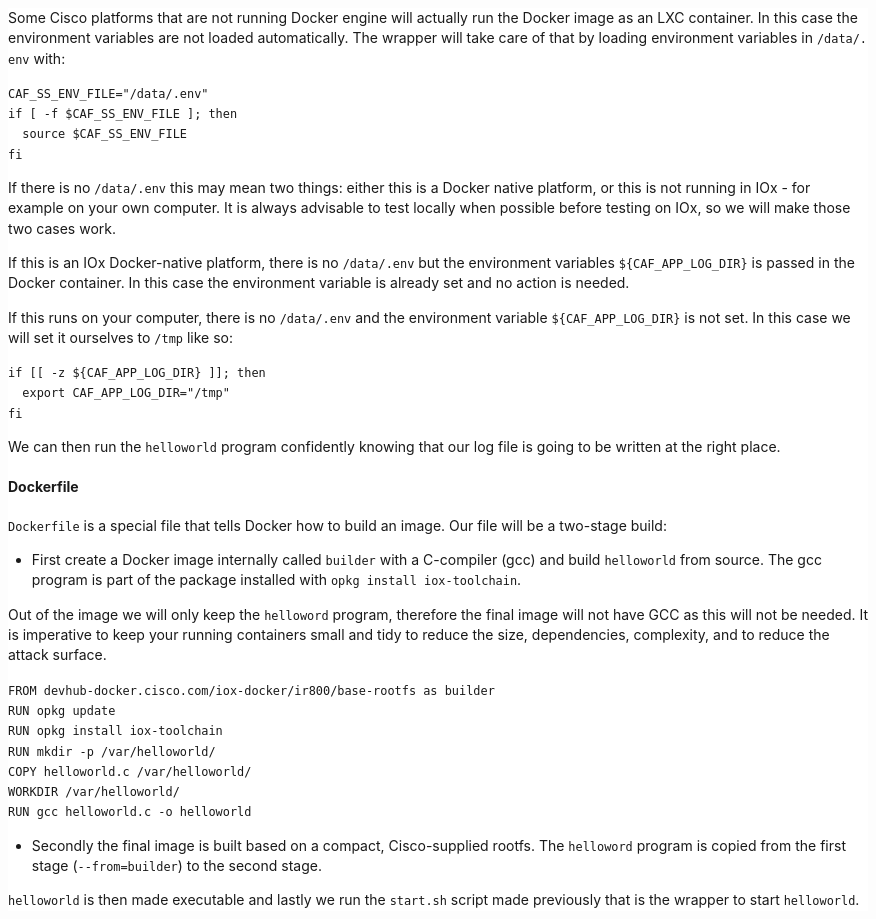 Some Cisco platforms that are not running Docker engine will actually run the Docker image as an LXC container. In this case the environment variables are not loaded automatically. The wrapper will take care of that by loading environment variables in `/data/.env` with:

```
CAF_SS_ENV_FILE="/data/.env"
if [ -f $CAF_SS_ENV_FILE ]; then
  source $CAF_SS_ENV_FILE
fi
```

If there is no `/data/.env` this may mean two things: either this is a Docker native platform, or this is not running in IOx - for example on your own computer. It is always advisable to test locally when possible before testing on IOx, so we will make those two cases work.

If this is an IOx Docker-native platform, there is no `/data/.env` but the environment variables `${CAF_APP_LOG_DIR}` is passed in the Docker container. In this case the environment variable is already set and no action is needed.

If this runs on your computer, there is no `/data/.env` and the environment variable `${CAF_APP_LOG_DIR}` is not set. In this case we will set it ourselves to `/tmp` like so:

```
if [[ -z ${CAF_APP_LOG_DIR} ]]; then
  export CAF_APP_LOG_DIR="/tmp"
fi
```

We can then run the `helloworld` program confidently knowing that our log file is going to be written at the right place.

#### Dockerfile

`Dockerfile` is a special file that tells Docker how to build an image. Our file will be a two-stage build:

  - First create a Docker image internally called `builder` with a C-compiler (gcc) and build `helloworld` from source. The gcc program is part of the package installed with `opkg install iox-toolchain`.

  Out of the image we will only keep the `helloword` program, therefore the final image will not have GCC as this will not be needed. It is imperative to keep your running containers small and tidy to reduce the size, dependencies, complexity, and to reduce the attack surface.

  ```
  FROM devhub-docker.cisco.com/iox-docker/ir800/base-rootfs as builder
  RUN opkg update
  RUN opkg install iox-toolchain
  RUN mkdir -p /var/helloworld/
  COPY helloworld.c /var/helloworld/
  WORKDIR /var/helloworld/
  RUN gcc helloworld.c -o helloworld
  ```

  - Secondly the final image is built based on a compact, Cisco-supplied rootfs. The `helloword` program is copied from the first stage (`--from=builder`) to the second stage.

  `helloworld` is then made executable and lastly we run the `start.sh` script made previously that is the wrapper to start `helloworld`.
